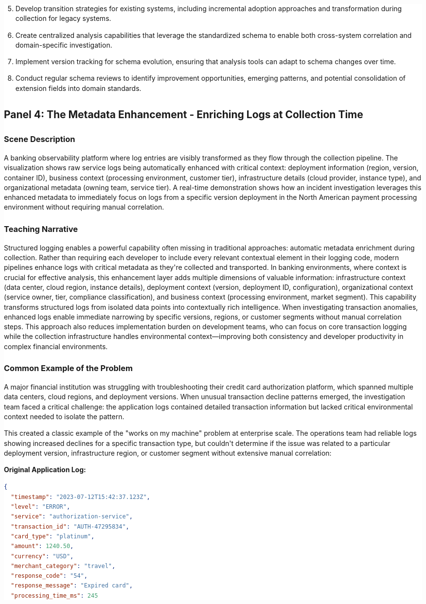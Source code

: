 5. Develop transition strategies for existing systems, including incremental adoption approaches and transformation during collection for legacy systems.

6. Create centralized analysis capabilities that leverage the standardized schema to enable both cross-system correlation and domain-specific investigation.

7. Implement version tracking for schema evolution, ensuring that analysis tools can adapt to schema changes over time.

8. Conduct regular schema reviews to identify improvement opportunities, emerging patterns, and potential consolidation of extension fields into domain standards.

## Panel 4: The Metadata Enhancement - Enriching Logs at Collection Time
### Scene Description

 A banking observability platform where log entries are visibly transformed as they flow through the collection pipeline. The visualization shows raw service logs being automatically enhanced with critical context: deployment information (region, version, container ID), business context (processing environment, customer tier), infrastructure details (cloud provider, instance type), and organizational metadata (owning team, service tier). A real-time demonstration shows how an incident investigation leverages this enhanced metadata to immediately focus on logs from a specific version deployment in the North American payment processing environment without requiring manual correlation.

### Teaching Narrative
Structured logging enables a powerful capability often missing in traditional approaches: automatic metadata enrichment during collection. Rather than requiring each developer to include every relevant contextual element in their logging code, modern pipelines enhance logs with critical metadata as they're collected and transported. In banking environments, where context is crucial for effective analysis, this enhancement layer adds multiple dimensions of valuable information: infrastructure context (data center, cloud region, instance details), deployment context (version, deployment ID, configuration), organizational context (service owner, tier, compliance classification), and business context (processing environment, market segment). This capability transforms structured logs from isolated data points into contextually rich intelligence. When investigating transaction anomalies, enhanced logs enable immediate narrowing by specific versions, regions, or customer segments without manual correlation steps. This approach also reduces implementation burden on development teams, who can focus on core transaction logging while the collection infrastructure handles environmental context—improving both consistency and developer productivity in complex financial environments.

### Common Example of the Problem
A major financial institution was struggling with troubleshooting their credit card authorization platform, which spanned multiple data centers, cloud regions, and deployment versions. When unusual transaction decline patterns emerged, the investigation team faced a critical challenge: the application logs contained detailed transaction information but lacked critical environmental context needed to isolate the pattern.

This created a classic example of the "works on my machine" problem at enterprise scale. The operations team had reliable logs showing increased declines for a specific transaction type, but couldn't determine if the issue was related to a particular deployment version, infrastructure region, or customer segment without extensive manual correlation:

**Original Application Log:**
```json
{
  "timestamp": "2023-07-12T15:42:37.123Z",
  "level": "ERROR",
  "service": "authorization-service",
  "transaction_id": "AUTH-47295834",
  "card_type": "platinum",
  "amount": 1240.50,
  "currency": "USD",
  "merchant_category": "travel",
  "response_code": "54",
  "response_message": "Expired card",
  "processing_time_ms": 245
```